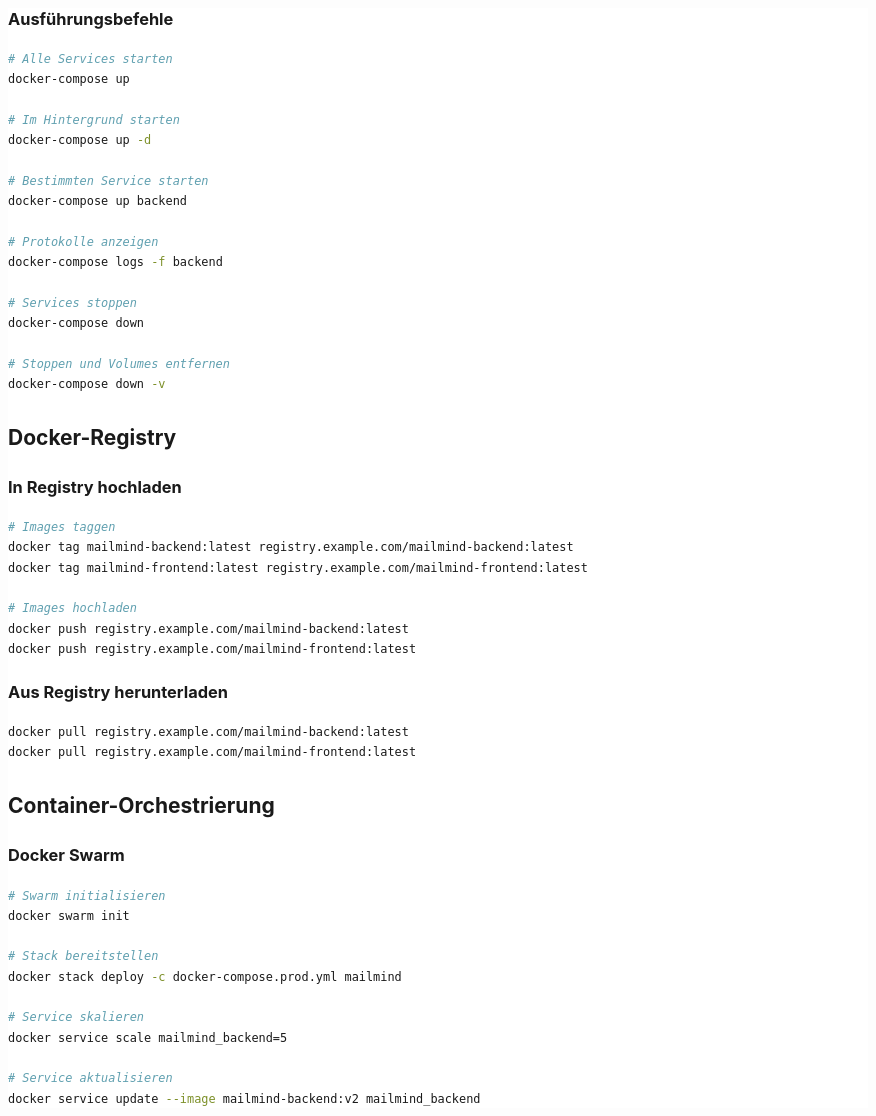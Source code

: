 ### Ausführungsbefehle
```bash
# Alle Services starten
docker-compose up

# Im Hintergrund starten
docker-compose up -d

# Bestimmten Service starten
docker-compose up backend

# Protokolle anzeigen
docker-compose logs -f backend

# Services stoppen
docker-compose down

# Stoppen und Volumes entfernen
docker-compose down -v
```

## Docker-Registry

### In Registry hochladen
```bash
# Images taggen
docker tag mailmind-backend:latest registry.example.com/mailmind-backend:latest
docker tag mailmind-frontend:latest registry.example.com/mailmind-frontend:latest

# Images hochladen
docker push registry.example.com/mailmind-backend:latest
docker push registry.example.com/mailmind-frontend:latest
```

### Aus Registry herunterladen
```bash
docker pull registry.example.com/mailmind-backend:latest
docker pull registry.example.com/mailmind-frontend:latest
```

## Container-Orchestrierung

### Docker Swarm
```bash
# Swarm initialisieren
docker swarm init

# Stack bereitstellen
docker stack deploy -c docker-compose.prod.yml mailmind

# Service skalieren
docker service scale mailmind_backend=5

# Service aktualisieren
docker service update --image mailmind-backend:v2 mailmind_backend
```
